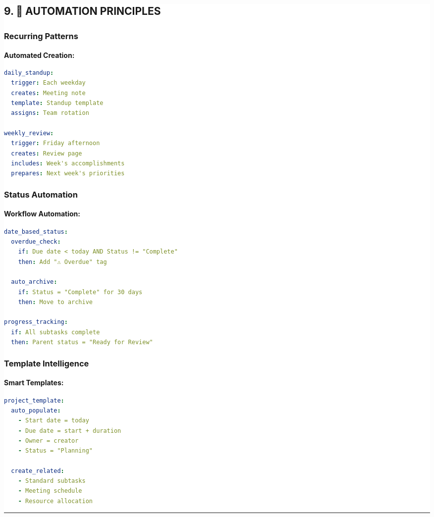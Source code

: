 
## 9. 🎯 AUTOMATION PRINCIPLES

### Recurring Patterns

**Automated Creation:**
```yaml
daily_standup:
  trigger: Each weekday
  creates: Meeting note
  template: Standup template
  assigns: Team rotation

weekly_review:
  trigger: Friday afternoon
  creates: Review page
  includes: Week's accomplishments
  prepares: Next week's priorities
```

### Status Automation

**Workflow Automation:**
```yaml
date_based_status:
  overdue_check:
    if: Due date < today AND Status != "Complete"
    then: Add "⚠️ Overdue" tag
    
  auto_archive:
    if: Status = "Complete" for 30 days
    then: Move to archive

progress_tracking:
  if: All subtasks complete
  then: Parent status = "Ready for Review"
```

### Template Intelligence

**Smart Templates:**
```yaml
project_template:
  auto_populate:
    - Start date = today
    - Due date = start + duration
    - Owner = creator
    - Status = "Planning"
    
  create_related:
    - Standard subtasks
    - Meeting schedule
    - Resource allocation
```

---